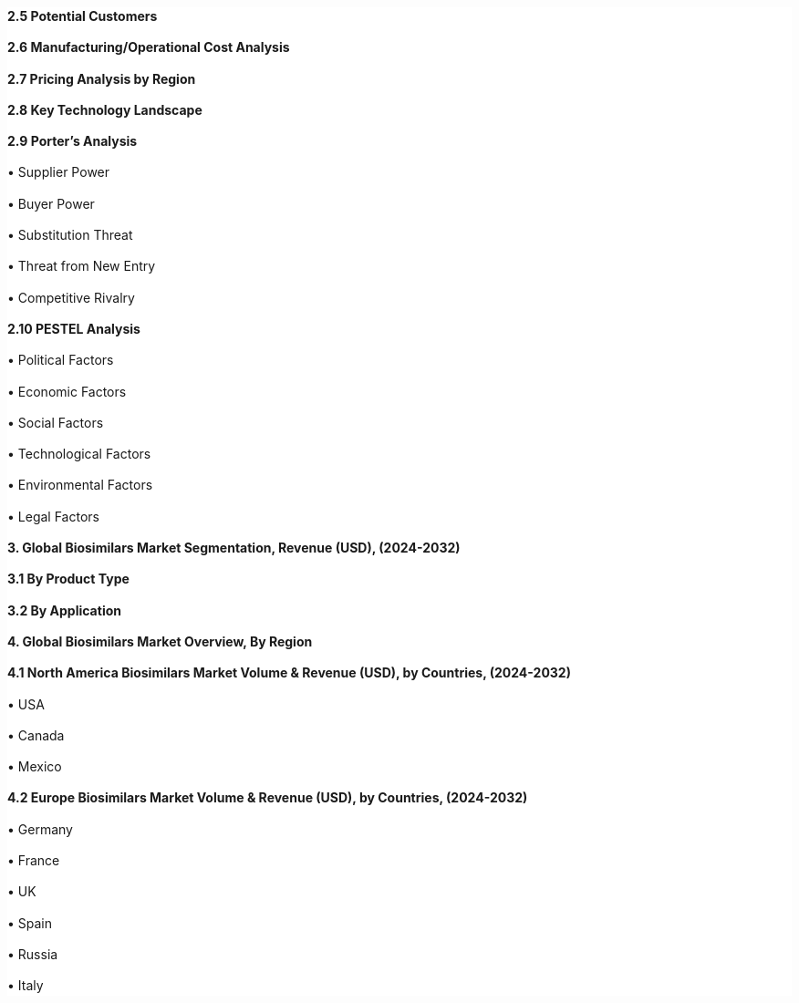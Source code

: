 <strong>2.5 Potential Customers</strong>

<strong>2.6 Manufacturing/Operational Cost Analysis</strong>

<strong>2.7 Pricing Analysis by Region</strong>

<strong>2.8 Key Technology Landscape</strong>

<strong>2.9 Porter’s Analysis</strong>

• Supplier Power

• Buyer Power

• Substitution Threat

• Threat from New Entry

• Competitive Rivalry

<strong>2.10 PESTEL Analysis</strong>

• Political Factors

• Economic Factors

• Social Factors

• Technological Factors

• Environmental Factors

• Legal Factors

<strong>3. Global Biosimilars Market Segmentation, Revenue (USD), (2024-2032)</strong>

<strong>3.1 By Product Type</strong>

<strong>3.2 By Application</strong>

<strong>4. Global Biosimilars Market Overview, By Region</strong>

<strong>4.1 North America Biosimilars Market Volume &amp; Revenue (USD), by Countries, (2024-2032)</strong>

• USA

• Canada

• Mexico

<strong>4.2 Europe Biosimilars Market Volume &amp; Revenue (USD), by Countries, (2024-2032)</strong>

• Germany

• France

• UK

• Spain

• Russia

• Italy

